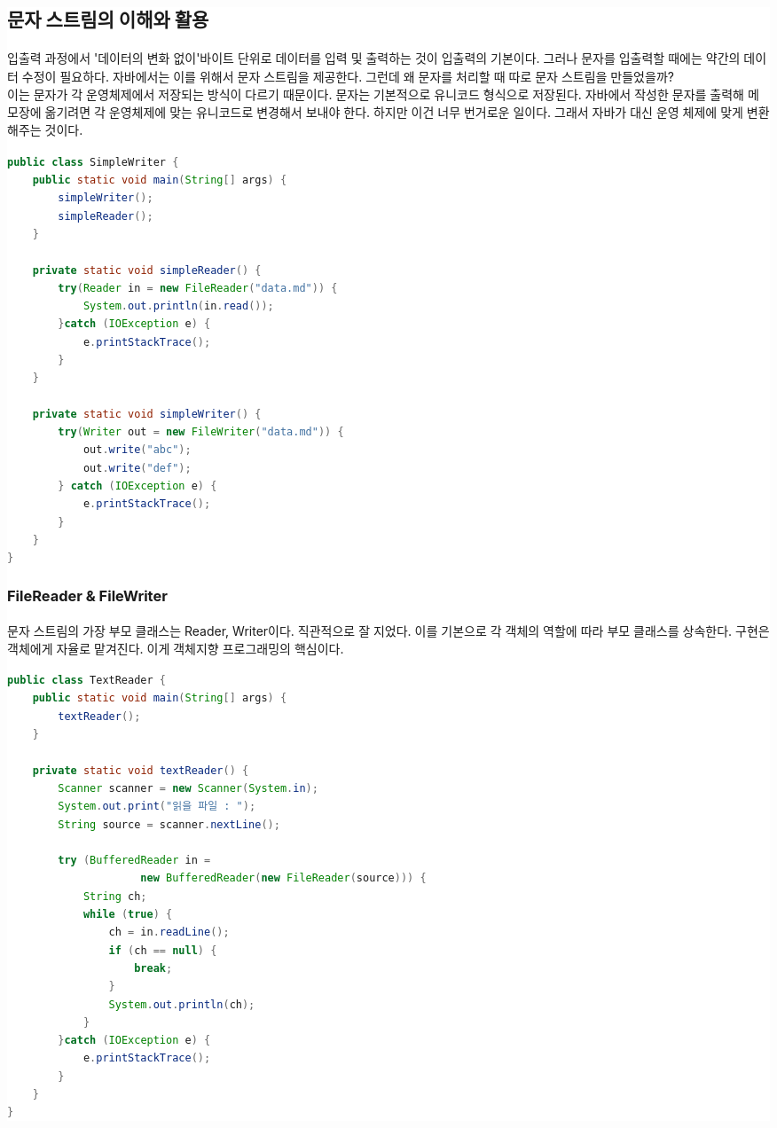## 문자 스트림의 이해와 활용
입출력 과정에서 '데이터의 변화 없이'바이트 단위로 데이터를 입력 및 출력하는 것이 입출력의 기본이다. 그러나 문자를 입출력할 때에는 약간의 데이터 수정이 필요하다. 자바에서는 이를 위해서 문자 스트림을 제공한다. 그런데 왜 문자를 처리할 때 따로 문자 스트림을 만들었을까?<br>
이는 문자가 각 운영체제에서 저장되는 방식이 다르기 때문이다. 문자는 기본적으로 유니코드 형식으로 저장된다. 자바에서 작성한 문자를 출력해 메모장에 옮기려면 각 운영체제에 맞는 유니코드로 변경해서 보내야 한다. 하지만 이건 너무 번거로운 일이다. 그래서 자바가 대신 운영 체제에 맞게 변환해주는 것이다.

```java
public class SimpleWriter {
    public static void main(String[] args) {
        simpleWriter();
        simpleReader();
    }

    private static void simpleReader() {
        try(Reader in = new FileReader("data.md")) {
            System.out.println(in.read());
        }catch (IOException e) {
            e.printStackTrace();
        }
    }

    private static void simpleWriter() {
        try(Writer out = new FileWriter("data.md")) {
            out.write("abc");
            out.write("def");
        } catch (IOException e) {
            e.printStackTrace();
        }
    }
}
```

### FileReader & FileWriter
문자 스트림의 가장 부모 클래스는 Reader, Writer이다. 직관적으로 잘 지었다. 이를 기본으로 각 객체의 역할에 따라 부모 클래스를 상속한다. 구현은 객체에게 자율로 맡겨진다. 이게 객체지향 프로그래밍의 핵심이다.

```java
public class TextReader {
    public static void main(String[] args) {
        textReader();
    }

    private static void textReader() {
        Scanner scanner = new Scanner(System.in);
        System.out.print("읽을 파일 : ");
        String source = scanner.nextLine();

        try (BufferedReader in =
                     new BufferedReader(new FileReader(source))) {
            String ch;
            while (true) {
                ch = in.readLine();
                if (ch == null) {
                    break;
                }
                System.out.println(ch);
            }
        }catch (IOException e) {
            e.printStackTrace();
        }
    }
}
```
